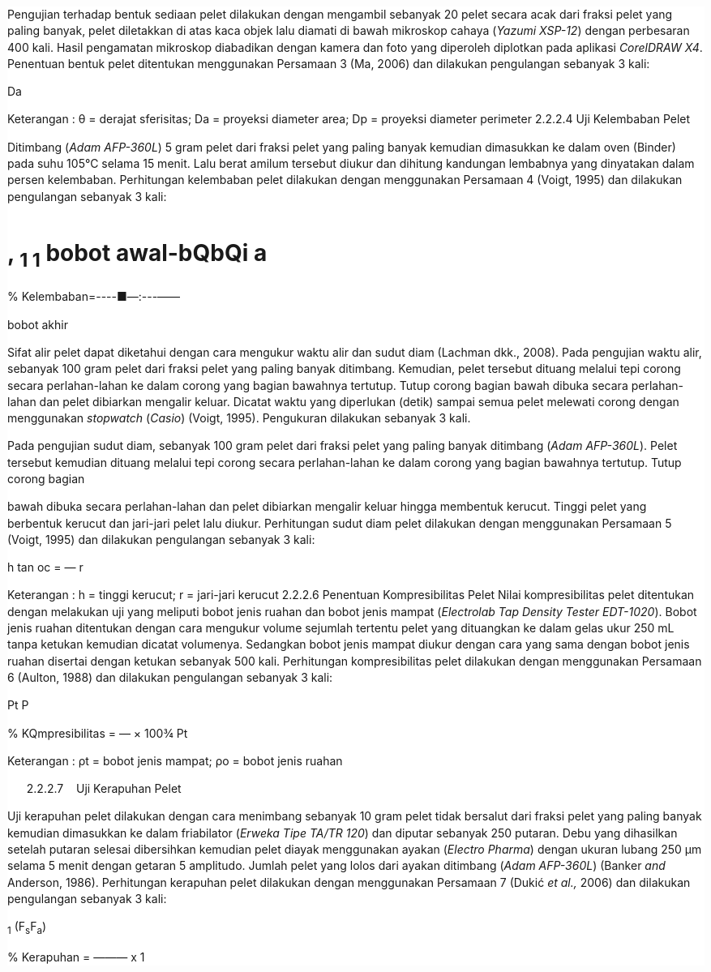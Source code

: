 <p><span class="font2">Pengujian terhadap bentuk sediaan pelet dilakukan dengan mengambil sebanyak 20 pelet secara acak dari fraksi pelet yang paling banyak, pelet diletakkan di atas kaca objek lalu diamati di bawah mikroskop cahaya (</span><span class="font2" style="font-style:italic;">Yazumi XSP-12</span><span class="font2">) dengan perbesaran 400 kali. Hasil pengamatan mikroskop diabadikan dengan kamera dan foto yang diperoleh diplotkan pada aplikasi </span><span class="font2" style="font-style:italic;">CorelDRAW X4</span><span class="font2">. Penentuan bentuk pelet ditentukan menggunakan Persamaan 3 (Ma, 2006) dan dilakukan pengulangan sebanyak 3 kali:</span></p>
<p><span class="font1">Da</span></p>
<p><span class="font0">Keterangan : θ = derajat sferisitas; Da = proyeksi diameter area; Dp = proyeksi diameter perimeter </span><span class="font2">2.2.2.4 Uji Kelembaban Pelet</span></p>
<p><span class="font2">Ditimbang (</span><span class="font2" style="font-style:italic;">Adam AFP-360L</span><span class="font2">) 5 gram pelet dari fraksi pelet yang paling banyak kemudian dimasukkan ke dalam oven (Binder) pada suhu 105°C selama 15 menit. Lalu berat amilum tersebut diukur dan dihitung kandungan lembabnya yang dinyatakan dalam persen kelembaban. Perhitungan kelembaban pelet dilakukan dengan menggunakan Persamaan 4 (Voigt, 1995) dan dilakukan pengulangan sebanyak 3 kali:</span></p><a name="caption1"></a>
<h1><a name="bookmark0"></a><span class="font2"><a name="bookmark1"></a>, <sub>1 1</sub> bobot awal-bQbQi a</span></h1>
<p><span class="font2">% Kelembaban=----■—:---——</span></p>
<p><span class="font2">bobot akhir</span></p>
<p><span class="font2">Sifat alir pelet dapat diketahui dengan cara mengukur waktu alir dan sudut diam (Lachman dkk., 2008). Pada pengujian waktu alir, sebanyak 100 gram pelet dari fraksi pelet yang paling banyak ditimbang. Kemudian, pelet tersebut dituang melalui tepi corong secara perlahan-lahan ke dalam corong yang bagian bawahnya tertutup. Tutup corong bagian bawah dibuka secara perlahan-lahan dan pelet dibiarkan mengalir keluar. Dicatat waktu yang diperlukan (detik) sampai semua pelet melewati corong dengan menggunakan </span><span class="font2" style="font-style:italic;">stopwatch</span><span class="font2"> (</span><span class="font2" style="font-style:italic;">Casio</span><span class="font2">) (Voigt, 1995). Pengukuran dilakukan sebanyak 3 kali.</span></p>
<p><span class="font2">Pada pengujian sudut diam, sebanyak 100 gram pelet dari fraksi pelet yang paling banyak ditimbang (</span><span class="font2" style="font-style:italic;">Adam AFP-360L</span><span class="font2">). Pelet tersebut kemudian dituang melalui tepi corong secara perlahan-lahan ke dalam corong yang bagian bawahnya tertutup. Tutup corong bagian</span></p>
<p><span class="font2">bawah dibuka secara perlahan-lahan dan pelet dibiarkan mengalir keluar hingga membentuk kerucut. Tinggi pelet yang berbentuk kerucut dan jari-jari pelet lalu diukur. Perhitungan sudut diam pelet dilakukan dengan menggunakan Persamaan 5 (Voigt, 1995) dan dilakukan pengulangan sebanyak 3 kali:</span></p>
<p><span class="font3">h tan oc = — r</span></p>
<p><span class="font0">Keterangan : h = tinggi kerucut; r = jari-jari kerucut </span><span class="font2">2.2.2.6 Penentuan Kompresibilitas Pelet Nilai kompresibilitas pelet ditentukan dengan melakukan uji yang meliputi bobot jenis ruahan dan bobot jenis mampat (</span><span class="font2" style="font-style:italic;">Electrolab Tap Density Tester EDT-1020</span><span class="font2">). Bobot jenis ruahan ditentukan dengan cara mengukur volume sejumlah tertentu pelet yang dituangkan ke dalam gelas ukur 250 mL tanpa ketukan kemudian dicatat volumenya. Sedangkan bobot jenis mampat diukur dengan cara yang sama dengan bobot jenis ruahan disertai dengan ketukan sebanyak 500 kali. Perhitungan kompresibilitas pelet dilakukan dengan menggunakan Persamaan 6 (Aulton, 1988) dan dilakukan pengulangan sebanyak 3 kali:</span></p>
<p><span class="font1">Pt P</span></p>
<p><span class="font1">% KQmpresibilitas = — × 100¾ Pt</span></p>
<p><span class="font0">Keterangan : ρt = bobot jenis mampat; ρo = bobot jenis ruahan</span></p>
<ul style="list-style:none;"><li>
<p><span class="font2">2.2.2.7 &nbsp;&nbsp;&nbsp;Uji Kerapuhan Pelet</span></p></li></ul>
<p><span class="font2">Uji kerapuhan pelet dilakukan dengan cara menimbang sebanyak 10 gram pelet tidak bersalut dari fraksi pelet yang paling banyak kemudian dimasukkan ke dalam friabilator (</span><span class="font2" style="font-style:italic;">Erweka Tipe TA/TR 120</span><span class="font2">) dan diputar sebanyak 250 putaran. Debu yang dihasilkan setelah putaran selesai dibersihkan kemudian pelet diayak menggunakan ayakan (</span><span class="font2" style="font-style:italic;">Electro Pharma</span><span class="font2">) dengan ukuran lubang 250 µm selama 5 menit dengan getaran 5 amplitudo. Jumlah pelet yang lolos dari ayakan ditimbang (</span><span class="font2" style="font-style:italic;">Adam AFP-360L</span><span class="font2">) (Banker </span><span class="font2" style="font-style:italic;">and</span><span class="font2"> Anderson, 1986). Perhitungan kerapuhan pelet dilakukan dengan menggunakan Persamaan 7 (Dukić </span><span class="font2" style="font-style:italic;">et al.,</span><span class="font2"> 2006) dan dilakukan pengulangan sebanyak 3 kali:</span></p>
<p><span class="font1"><sub>1</sub> (F<sub>s</sub>F<sub>a</sub>)</span></p>
<p><span class="font3">% Kerapuhan = ——— x 1</span></p>